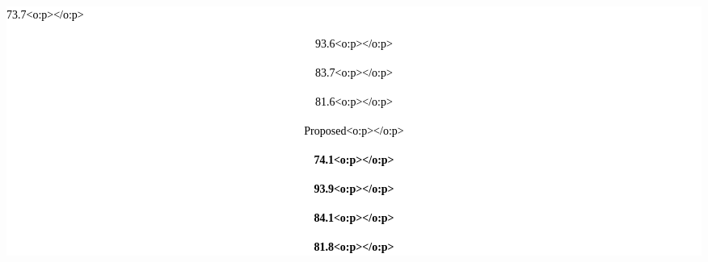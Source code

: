 <span lang=EN-US style='mso-bidi-font-size:10.5pt;  line-height:150%;font-family:"Times New Roman",serif;mso-fareast-font-family:  等线;color:black;mso-font-kerning:0pt'>73.7<o:p></o:p></span></p></td><td width="10%" nowrap valign=bottom style='width:10.74%;border-top:none;  border-left:none;border-bottom:solid windowtext 1.0pt;border-right:solid windowtext 1.0pt;  mso-border-top-alt:solid windowtext .5pt;mso-border-left-alt:solid windowtext .5pt;  mso-border-alt:solid windowtext .5pt;padding:0cm 5.4pt 0cm 5.4pt;height:14.25pt'><p class=MsoNormal align=center style='text-align:center;line-height:150%;  mso-pagination:widow-orphan'><span lang=EN-US style='mso-bidi-font-size:10.5pt;  line-height:150%;font-family:"Times New Roman",serif;mso-fareast-font-family:  等线;color:black;mso-font-kerning:0pt'>93.6<o:p></o:p></span></p></td><td width="11%" nowrap valign=bottom style='width:11.02%;border-top:none;  border-left:none;border-bottom:solid windowtext 1.0pt;border-right:solid windowtext 1.0pt;  mso-border-top-alt:solid windowtext .5pt;mso-border-left-alt:solid windowtext .5pt;  mso-border-alt:solid windowtext .5pt;padding:0cm 5.4pt 0cm 5.4pt;height:14.25pt'><p class=MsoNormal align=center style='text-align:center;line-height:150%;  mso-pagination:widow-orphan'><span lang=EN-US style='mso-bidi-font-size:10.5pt;  line-height:150%;font-family:"Times New Roman",serif;mso-fareast-font-family:  等线;color:black;mso-font-kerning:0pt'>83.7<o:p></o:p></span></p></td><td width="12%" nowrap valign=bottom style='width:12.58%;border-top:none;  border-left:none;border-bottom:solid windowtext 1.0pt;border-right:solid windowtext 1.0pt;  mso-border-top-alt:solid windowtext .5pt;mso-border-left-alt:solid windowtext .5pt;  mso-border-alt:solid windowtext .5pt;padding:0cm 5.4pt 0cm 5.4pt;height:14.25pt'><p class=MsoNormal align=center style='text-align:center;line-height:150%;  mso-pagination:widow-orphan'><span lang=EN-US style='mso-bidi-font-size:10.5pt;  line-height:150%;font-family:"Times New Roman",serif;mso-fareast-font-family:  等线;color:black;mso-font-kerning:0pt'>81.6<o:p></o:p></span></p></td></tr><tr style='mso-yfti-irow:6;mso-yfti-lastrow:yes;height:14.25pt'><td width="55%" nowrap valign=bottom style='width:55.92%;border:solid windowtext 1.0pt;  border-top:none;mso-border-top-alt:solid windowtext .5pt;mso-border-alt:solid windowtext .5pt;  padding:0cm 5.4pt 0cm 5.4pt;height:14.25pt'><p class=MsoNormal align=center style='text-align:center;line-height:150%;  mso-pagination:widow-orphan'><span lang=EN-US style='mso-bidi-font-size:10.5pt;  line-height:150%;font-family:"Times New Roman",serif;mso-fareast-font-family:  等线;color:black;mso-font-kerning:0pt'>Proposed<o:p></o:p></span></p></td><td width="9%" nowrap valign=bottom style='width:9.74%;border-top:none;  border-left:none;border-bottom:solid windowtext 1.0pt;border-right:solid windowtext 1.0pt;  mso-border-top-alt:solid windowtext .5pt;mso-border-left-alt:solid windowtext .5pt;  mso-border-alt:solid windowtext .5pt;padding:0cm 5.4pt 0cm 5.4pt;height:14.25pt'><p class=MsoNormal align=center style='text-align:center;line-height:150%;  mso-pagination:widow-orphan'><b><span lang=EN-US style='mso-bidi-font-size:  10.5pt;line-height:150%;font-family:"Times New Roman",serif;mso-fareast-font-family:  等线;color:black;mso-font-kerning:0pt'>74.1<o:p></o:p></span></b></p></td><td width="10%" nowrap valign=bottom style='width:10.74%;border-top:none;  border-left:none;border-bottom:solid windowtext 1.0pt;border-right:solid windowtext 1.0pt;  mso-border-top-alt:solid windowtext .5pt;mso-border-left-alt:solid windowtext .5pt;  mso-border-alt:solid windowtext .5pt;padding:0cm 5.4pt 0cm 5.4pt;height:14.25pt'><p class=MsoNormal align=center style='text-align:center;line-height:150%;  mso-pagination:widow-orphan'><b><span lang=EN-US style='mso-bidi-font-size:  10.5pt;line-height:150%;font-family:"Times New Roman",serif;mso-fareast-font-family:  等线;color:black;mso-font-kerning:0pt'>93.9<o:p></o:p></span></b></p></td><td width="11%" nowrap valign=bottom style='width:11.02%;border-top:none;  border-left:none;border-bottom:solid windowtext 1.0pt;border-right:solid windowtext 1.0pt;  mso-border-top-alt:solid windowtext .5pt;mso-border-left-alt:solid windowtext .5pt;  mso-border-alt:solid windowtext .5pt;padding:0cm 5.4pt 0cm 5.4pt;height:14.25pt'><p class=MsoNormal align=center style='text-align:center;line-height:150%;  mso-pagination:widow-orphan'><b><span lang=EN-US style='mso-bidi-font-size:  10.5pt;line-height:150%;font-family:"Times New Roman",serif;mso-fareast-font-family:  等线;color:black;mso-font-kerning:0pt'>84.1<o:p></o:p></span></b></p></td><td width="12%" nowrap valign=bottom style='width:12.58%;border-top:none;  border-left:none;border-bottom:solid windowtext 1.0pt;border-right:solid windowtext 1.0pt;  mso-border-top-alt:solid windowtext .5pt;mso-border-left-alt:solid windowtext .5pt;  mso-border-alt:solid windowtext .5pt;padding:0cm 5.4pt 0cm 5.4pt;height:14.25pt'><p class=MsoNormal align=center style='text-align:center;line-height:150%;  mso-pagination:widow-orphan;page-break-after:avoid'><b><span lang=EN-US  style='mso-bidi-font-size:10.5pt;line-height:150%;font-family:"Times New Roman",serif;  mso-fareast-font-family:等线;color:black;mso-font-kerning:0pt'>81.8<o:p></o:p></span></b></p></td></tr></table>
